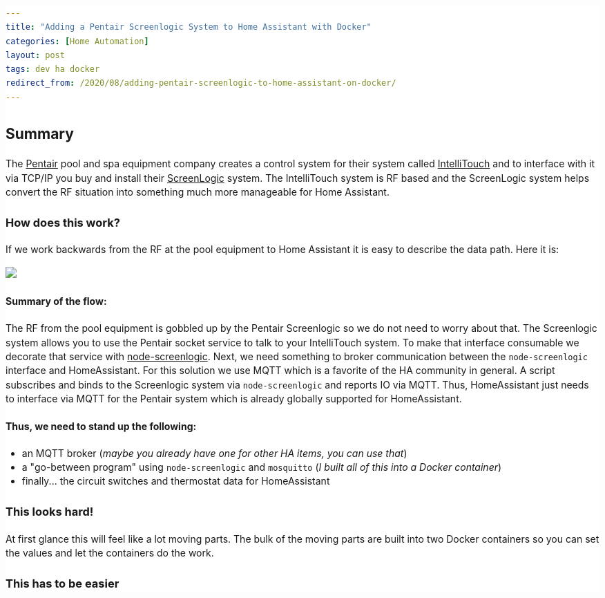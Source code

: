 ```yaml
---
title: "Adding a Pentair Screenlogic System to Home Assistant with Docker"
categories: [Home Automation]
layout: post
tags: dev ha docker
redirect_from: /2020/08/adding-pentair-screenlogic-to-home-assistant-on-docker/
---
```


## Summary

The [Pentair](https://www.pentair.com/) pool and spa equipment company creates a control system for their system called [IntelliTouch](https://www.pentair.com/en/products/pool-spa-equipment/pool-automation/intellitouch_systems.html) and to interface with it via TCP/IP you buy and install their [ScreenLogic](https://www.pentair.com/en/products/pool-spa-equipment/pool-automation/screenlogic2_interfaceforintellitouchandeasytouchautomationsystems.html) system.  The IntelliTouch system is RF based and the ScreenLogic system helps convert the RF situation into something much more manageable for Home Assistant.

### How does this work?

If we work backwards from the RF at the pool equipment to Home Assistant it is easy to describe the data path.  Here it is:

<img class="screenshot" src="https://s3-us-west-2.amazonaws.com/chrisschuld.com/images/pentair-setup.png"/>

#### Summary of the flow:

The RF from the pool equipment is gobbled up by the Pentair Screenlogic so we do not need to worry about that. The Screenlogic system allows you to use the Pentair socket service to talk to your IntelliTouch system.  To make that interface consumable we decorate that service with [node-screenlogic](https://github.com/parnic/node-screenlogic).  Next, we need something to broker communication between the `node-screenlogic` interface and HomeAssistant.  For this solution we use MQTT which is a favorite of the HA community in general.  A script subscribes and binds to the Screenlogic system via `node-screenlogic` and reports IO via MQTT.  Thus, HomeAssistant just needs to interface via MQTT for the Pentair system which is already globally supported for HomeAssistant.

#### Thus, we need to stand up the following:

+ an MQTT broker (*maybe you already have one for other HA items, you can use that*)
+ a "go-between program" using `node-screenlogic` and `mosquitto` (*I built all of this into a Docker container*)
+ finally... the circuit switches and thermostat data for HomeAssistant

### This looks hard!

At first glance this will feel like a lot moving parts.  The bulk of the moving parts are built into two Docker containers so you can set the values and let the containers do the work.

### This has to be easier
